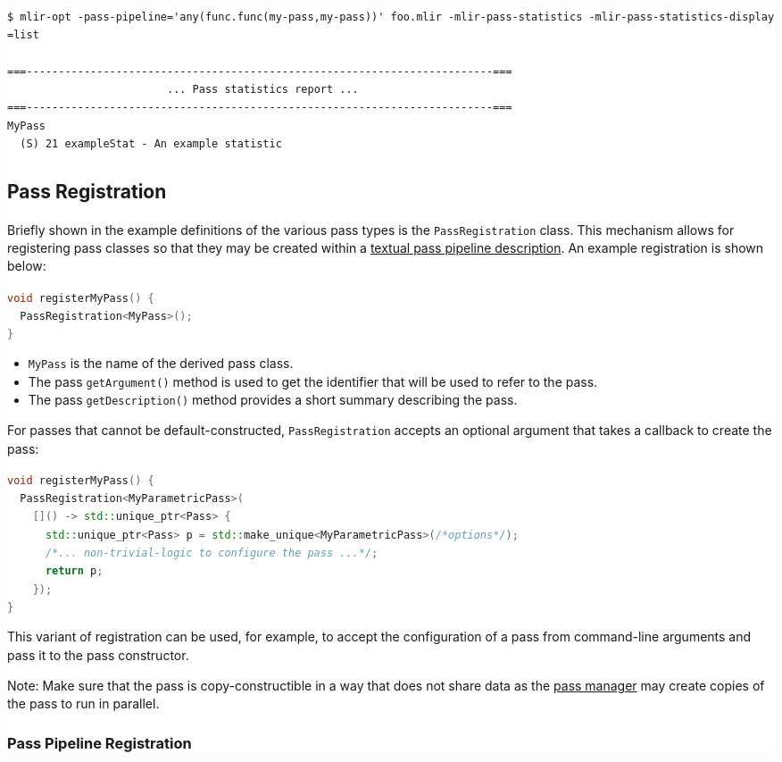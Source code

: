 ```shell
$ mlir-opt -pass-pipeline='any(func.func(my-pass,my-pass))' foo.mlir -mlir-pass-statistics -mlir-pass-statistics-display=list

===-------------------------------------------------------------------------===
                         ... Pass statistics report ...
===-------------------------------------------------------------------------===
MyPass
  (S) 21 exampleStat - An example statistic
```

## Pass Registration

Briefly shown in the example definitions of the various pass types is the
`PassRegistration` class. This mechanism allows for registering pass classes so
that they may be created within a
[textual pass pipeline description](#textual-pass-pipeline-specification). An
example registration is shown below:

```c++
void registerMyPass() {
  PassRegistration<MyPass>();
}
```

*   `MyPass` is the name of the derived pass class.
*   The pass `getArgument()` method is used to get the identifier that will be
    used to refer to the pass.
*   The pass `getDescription()` method provides a short summary describing the
    pass.

For passes that cannot be default-constructed, `PassRegistration` accepts an
optional argument that takes a callback to create the pass:

```c++
void registerMyPass() {
  PassRegistration<MyParametricPass>(
    []() -> std::unique_ptr<Pass> {
      std::unique_ptr<Pass> p = std::make_unique<MyParametricPass>(/*options*/);
      /*... non-trivial-logic to configure the pass ...*/;
      return p;
    });
}
```

This variant of registration can be used, for example, to accept the
configuration of a pass from command-line arguments and pass it to the pass
constructor.

Note: Make sure that the pass is copy-constructible in a way that does not share
data as the [pass manager](#pass-manager) may create copies of the pass to run
in parallel.

### Pass Pipeline Registration
